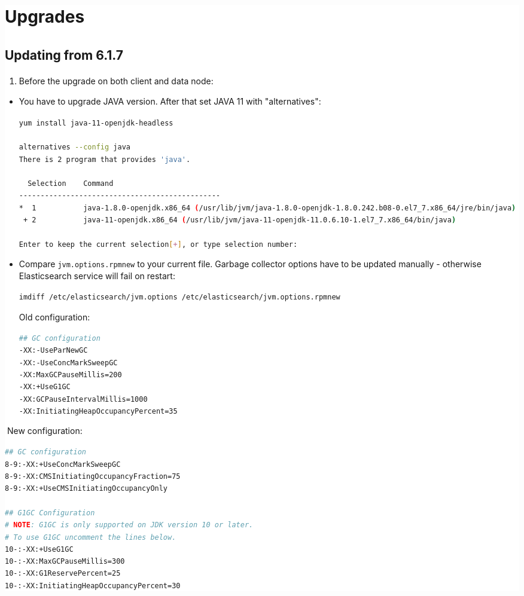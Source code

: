 # Upgrades #

## Updating from 6.1.7

1. Before the upgrade on both client and data node:

- You have to upgrade JAVA version. After that set JAVA 11 with "alternatives":

  ```bash
  yum install java-11-openjdk-headless
  
  alternatives --config java
  There is 2 program that provides 'java'.
  
    Selection    Command
  -----------------------------------------------
  *  1           java-1.8.0-openjdk.x86_64 (/usr/lib/jvm/java-1.8.0-openjdk-1.8.0.242.b08-0.el7_7.x86_64/jre/bin/java)
   + 2           java-11-openjdk.x86_64 (/usr/lib/jvm/java-11-openjdk-11.0.6.10-1.el7_7.x86_64/bin/java)
  
  Enter to keep the current selection[+], or type selection number:
  ```

- Compare `jvm.options.rpmnew` to your current file. Garbage collector options have to be updated manually - otherwise Elasticsearch service will fail on restart:

  ```bash
  imdiff /etc/elasticsearch/jvm.options /etc/elasticsearch/jvm.options.rpmnew
  ```

  Old configuration:

  ```bash
  ## GC configuration
  -XX:-UseParNewGC
  -XX:-UseConcMarkSweepGC
  -XX:MaxGCPauseMillis=200
  -XX:+UseG1GC
  -XX:GCPauseIntervalMillis=1000
  -XX:InitiatingHeapOccupancyPercent=35
  ```

​		New configuration:

```bash
## GC configuration
8-9:-XX:+UseConcMarkSweepGC
8-9:-XX:CMSInitiatingOccupancyFraction=75
8-9:-XX:+UseCMSInitiatingOccupancyOnly

## G1GC Configuration
# NOTE: G1GC is only supported on JDK version 10 or later.
# To use G1GC uncomment the lines below.
10-:-XX:+UseG1GC
10-:-XX:MaxGCPauseMillis=300
10-:-XX:G1ReservePercent=25
10-:-XX:InitiatingHeapOccupancyPercent=30
```
